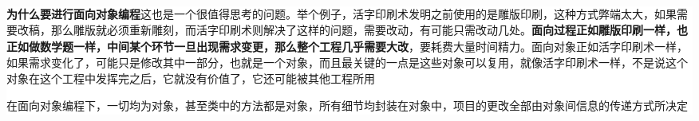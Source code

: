 **为什么要进行面向对象编程**这也是一个很值得思考的问题。举个例子，活字印刷术发明之前使用的是雕版印刷，这种方式弊端太大，如果需要改稿，那么雕版就必须重新雕刻，而活字印刷术则解决了这样的问题，需要改动，有可能只需改动几处。**面向过程正如雕版印刷一样，也正如做数学题一样，中间某个环节一旦出现需求变更，那么整个工程几乎需要大改**，要耗费大量时间精力。面向对象正如活字印刷术一样，如果需求变化了，可能只是修改其中一部分，也就是一个对象，而且最关键的一点是这些对象可以复用，就像活字印刷术一样，不是说这个对象在这个工程中发挥完之后，它就没有价值了，它还可能被其他工程所用

在面向对象编程下，一切均为对象，甚至类中的方法都是对象，所有细节均封装在对象中，项目的更改全部由对象间信息的传递方式所决定